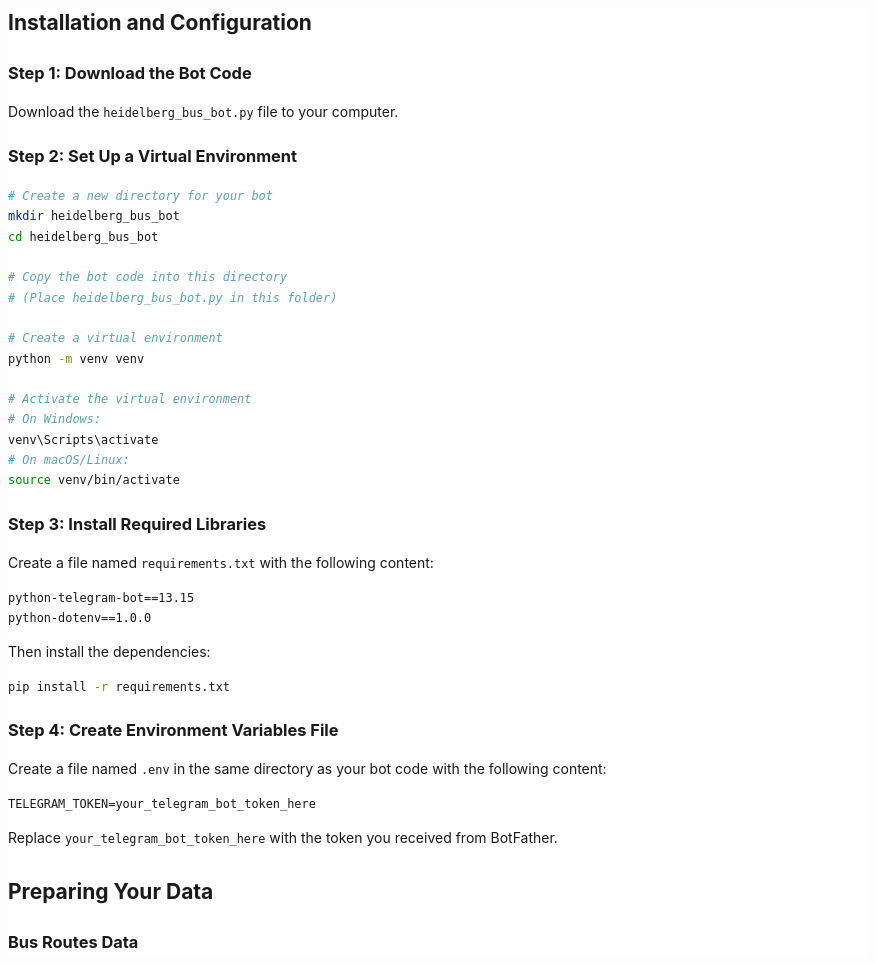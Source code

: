 ## Installation and Configuration

### Step 1: Download the Bot Code

Download the `heidelberg_bus_bot.py` file to your computer.

### Step 2: Set Up a Virtual Environment

```bash
# Create a new directory for your bot
mkdir heidelberg_bus_bot
cd heidelberg_bus_bot

# Copy the bot code into this directory
# (Place heidelberg_bus_bot.py in this folder)

# Create a virtual environment
python -m venv venv

# Activate the virtual environment
# On Windows:
venv\Scripts\activate
# On macOS/Linux:
source venv/bin/activate
```

### Step 3: Install Required Libraries

Create a file named `requirements.txt` with the following content:

```
python-telegram-bot==13.15
python-dotenv==1.0.0
```

Then install the dependencies:

```bash
pip install -r requirements.txt
```

### Step 4: Create Environment Variables File

Create a file named `.env` in the same directory as your bot code with the following content:

```
TELEGRAM_TOKEN=your_telegram_bot_token_here
```

Replace `your_telegram_bot_token_here` with the token you received from BotFather.

## Preparing Your Data

### Bus Routes Data

